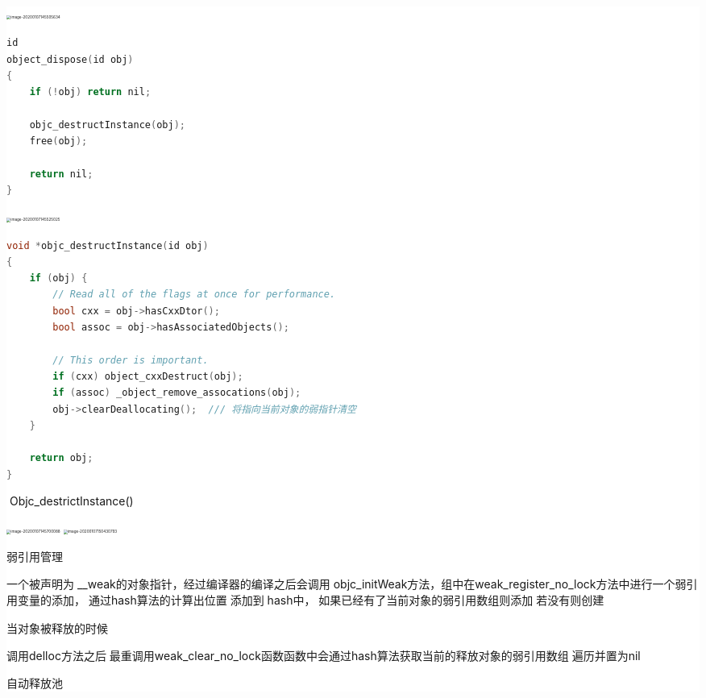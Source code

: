   <img src="https://tva1.sinaimg.cn/large/006tNbRwgy1gao05u5lcpj30ya0k0q7a.jpg" alt="image-20200107145505634" style="zoom:33%;" />

  ```c++
  id 
  object_dispose(id obj)
  {
      if (!obj) return nil;
  
      objc_destructInstance(obj);    
      free(obj);
  
      return nil;
  }
  ```

  

  <img src="/Users/yuangonmg/Library/Application Support/typora-user-images/image-20200107145525025.png" alt="image-20200107145525025" style="zoom:33%;" />

  ```c++
  void *objc_destructInstance(id obj) 
  {
      if (obj) {
          // Read all of the flags at once for performance.
          bool cxx = obj->hasCxxDtor();
          bool assoc = obj->hasAssociatedObjects();
  
          // This order is important.
          if (cxx) object_cxxDestruct(obj);
          if (assoc) _object_remove_assocations(obj);
          obj->clearDeallocating();  /// 将指向当前对象的弱指针清空
      }
  
      return obj;
  }
  ```

  

  ​									Objc_destrictInstance()

<img src="https://tva1.sinaimg.cn/large/006tNbRwgy1gao07tefolj30wg0j4gpb.jpg" alt="image-20200107145700088" style="zoom:33%;" />

<img src="https://tva1.sinaimg.cn/large/006tNbRwgy1gao0fn5rttj30xw0hs0wt.jpg" alt="image-20200107150430793" style="zoom:33%;" />

弱引用管理 

一个被声明为 __weak的对象指针，经过编译器的编译之后会调用  objc_initWeak方法，组中在weak_register_no_lock方法中进行一个弱引用变量的添加， 通过hash算法的计算出位置 添加到 hash中， 如果已经有了当前对象的弱引用数组则添加  若没有则创建

当对象被释放的时候

调用delloc方法之后  最重调用weak_clear_no_lock函数函数中会通过hash算法获取当前的释放对象的弱引用数组 遍历并置为nil



自动释放池
